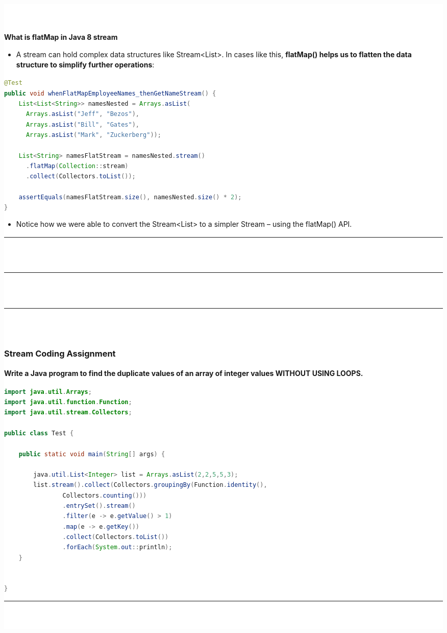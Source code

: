 <br><br>


**What is flatMap in Java 8 stream**

- A stream can hold complex data structures like Stream<List<String>>. In cases like this, **flatMap() helps us to flatten the data structure to simplify further operations**:

```java
@Test
public void whenFlatMapEmployeeNames_thenGetNameStream() {
    List<List<String>> namesNested = Arrays.asList( 
      Arrays.asList("Jeff", "Bezos"), 
      Arrays.asList("Bill", "Gates"), 
      Arrays.asList("Mark", "Zuckerberg"));

    List<String> namesFlatStream = namesNested.stream()
      .flatMap(Collection::stream)
      .collect(Collectors.toList());

    assertEquals(namesFlatStream.size(), namesNested.size() * 2);
}
```

- Notice how we were able to convert the Stream<List<String>> to a simpler Stream<String> – using the flatMap() API.

---
<br><br>

---
<br><br>

---
<br><br>

### Stream Coding Assignment


**Write a Java program to find the duplicate values of an array of integer values WITHOUT USING LOOPS.**
```java
import java.util.Arrays;
import java.util.function.Function;
import java.util.stream.Collectors;

public class Test {

    public static void main(String[] args) {

        java.util.List<Integer> list = Arrays.asList(2,2,5,5,3);
        list.stream().collect(Collectors.groupingBy(Function.identity(),
                Collectors.counting()))
                .entrySet().stream()
                .filter(e -> e.getValue() > 1)
                .map(e -> e.getKey())
                .collect(Collectors.toList())
                .forEach(System.out::println);
    }


}
```
---
<br><br>

